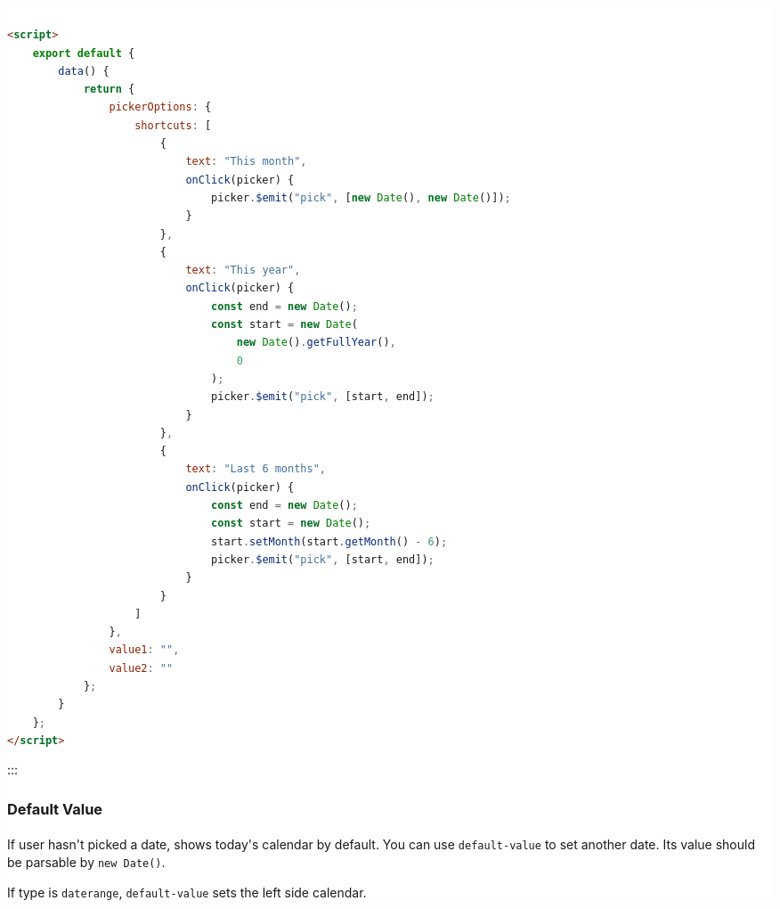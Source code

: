```html

<script>
	export default {
		data() {
			return {
				pickerOptions: {
					shortcuts: [
						{
							text: "This month",
							onClick(picker) {
								picker.$emit("pick", [new Date(), new Date()]);
							}
						},
						{
							text: "This year",
							onClick(picker) {
								const end = new Date();
								const start = new Date(
									new Date().getFullYear(),
									0
								);
								picker.$emit("pick", [start, end]);
							}
						},
						{
							text: "Last 6 months",
							onClick(picker) {
								const end = new Date();
								const start = new Date();
								start.setMonth(start.getMonth() - 6);
								picker.$emit("pick", [start, end]);
							}
						}
					]
				},
				value1: "",
				value2: ""
			};
		}
	};
</script>
```

:::

### Default Value

If user hasn't picked a date, shows today's calendar by default. You can use `default-value` to set another date. Its value should be parsable by `new Date()`.

If type is `daterange`, `default-value` sets the left side calendar.
